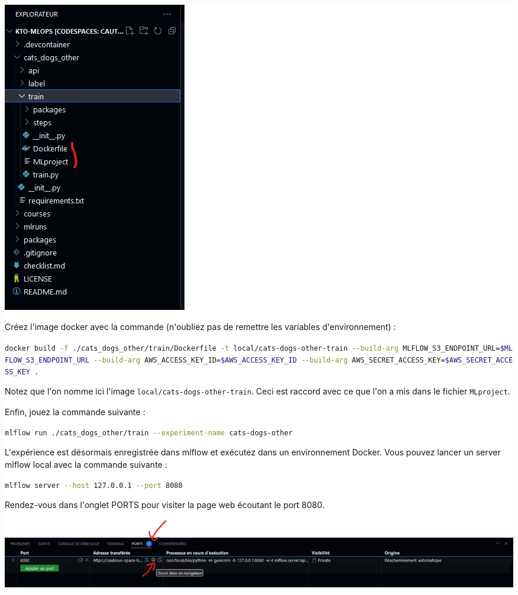 ![mlproject.png](00_materials/06_ml_platforms/mlproject.png)

Créez l'image docker avec la commande (n'oubliez pas de remettre les variables d'environnement) : 
```bash
docker build -f ./cats_dogs_other/train/Dockerfile -t local/cats-dogs-other-train --build-arg MLFLOW_S3_ENDPOINT_URL=$MLFLOW_S3_ENDPOINT_URL --build-arg AWS_ACCESS_KEY_ID=$AWS_ACCESS_KEY_ID --build-arg AWS_SECRET_ACCESS_KEY=$AWS_SECRET_ACCESS_KEY .
```

Notez que l'on nomme ici l'image `local/cats-dogs-other-train`. Ceci est raccord avec ce que l'on a mis dans le fichier
`MLproject`. 

Enfin, jouez la commande suivante : 
```bash
mlflow run ./cats_dogs_other/train --experiment-name cats-dogs-other
```

L'expérience est désormais enregistrée dans mlflow et exécutez dans un environnement Docker. 
Vous pouvez lancer un server mlflow local avec la commande suivante :
```bash
mlflow server --host 127.0.0.1 --port 8080
```

Rendez-vous dans l'onglet PORTS pour visiter la page web écoutant le port 8080.

![open_local_mlflow_server.png](00_materials/06_ml_platforms/open_local_mlflow_server.png)
